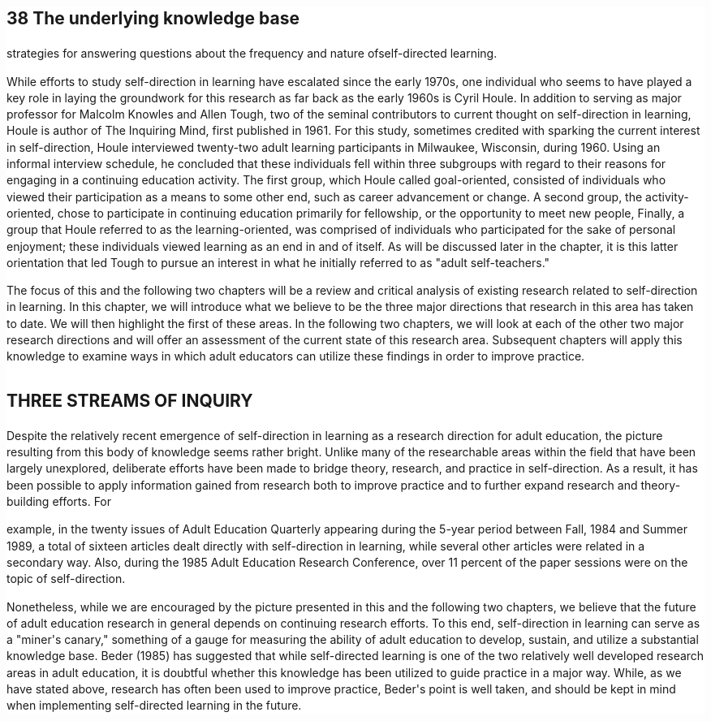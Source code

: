 ## 38 The underlying knowledge base

strategies for  answering  questions  about  the  frequency  and  nature  ofself-directed  learning.

While efforts to study self-direction in learning have escalated since the early  1970s,  one individual who seems to have played a key role in laying the groundwork for this research as far back as the early 1960s is Cyril Houle. In addition to serving  as major professor  for Malcolm  Knowles and Allen Tough,  two of the seminal contributors  to current  thought on  self-direction in learning,  Houle is author of The Inquiring Mind, first published in 1961. For  this  study,  sometimes  credited  with  sparking  the  current  interest  in self-direction, Houle interviewed twenty-two adult learning participants  in Milwaukee, Wisconsin, during 1960. Using an informal interview schedule, he concluded that these individuals  fell  within three subgroups  with regard to  their  reasons  for  engaging in a continuing education  activity. The first group,  which  Houle  called goal-oriented, consisted of  individuals  who viewed  their participation  as  a  means to  some  other  end,  such  as  career advancement  or  change.  A  second  group,  the activity-oriented, chose  to participate  in continuing  education primarily for fellowship, or the opportunity  to meet new  people,  Finally, a group  that Houle referred  to as the learning-oriented, was  comprised  of individuals  who participated  for  the sake of personal enjoyment; these individuals viewed learning  as an end in and  of  itself.  As  will  be  discussed  later  in  the  chapter,  it  is  this  latter orientation that led Tough to pursue an interest in what he initially referred to as "adult self-teachers."

The  focus of this  and the following  two  chapters  will be  a review and critical  analysis of existing research  related to self-direction  in learning.  In this  chapter,  we  will  introduce  what  we  believe  to  be  the  three  major directions that research in this area has taken to date. We will then highlight the first of these areas. In the following two chapters, we will look at each of the other two major research directions and will offer  an assessment  of the current  state  of  this  research  area.  Subsequent  chapters  will  apply  this knowledge  to  examine  ways  in  which  adult  educators  can  utilize  these findings in order to improve practice.

## THREE STREAMS OF INQUIRY

Despite  the relatively recent  emergence of  self-direction in learning  as a research direction for adult education, the picture resulting from this body of knowledge seems rather bright. Unlike  many of the researchable areas within the field that  have been largely  unexplored,  deliberate  efforts have been made to bridge theory, research, and practice in self-direction. As a result, it has been possible  to apply information gained from  research both  to improve practice  and  to  further  expand  research  and  theory-building efforts.  For

example, in the twenty issues of Adult Education Quarterly appearing during the 5-year period  between Fall,  1984 and Summer 1989,  a total of sixteen articles  dealt  directly  with  self-direction  in  learning,  while  several  other articles  were  related  in  a  secondary  way.  Also,  during  the  1985  Adult Education Research Conference, over 11 percent of the paper sessions were on the topic of  self-direction.

Nonetheless, while we are encouraged by the picture presented in this and the  following  two  chapters,  we believe  that the  future  of  adult education research  in  general  depends  on  continuing  research  efforts.  To  this  end, self-direction  in learning  can serve as a "miner's canary," something  of a gauge for measuring the ability of adult education to develop,  sustain, and utilize a substantial knowledge base. Beder (1985) has suggested that while self-directed  learning  is one of the two relatively well developed  research areas  in  adult education,  it  is  doubtful  whether this knowledge  has  been utilized  to guide practice  in a major  way. While, as we have stated  above, research has often been used to improve  practice, Beder's point is well  taken, and should be kept in mind when implementing  self-directed learning in the future.
